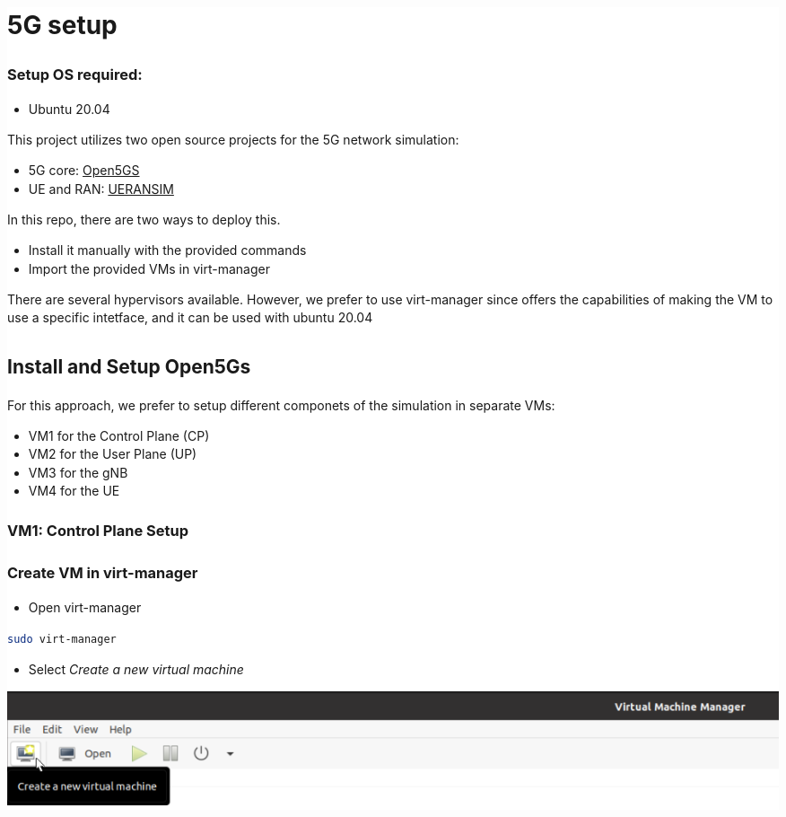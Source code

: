 # 5G setup 

### Setup OS required: 

* Ubuntu 20.04

This project utilizes two open source projects for the 5G network simulation: 

* 5G core: [Open5GS](https://open5gs.org/)
* UE and RAN: [UERANSIM](https://github.com/aligungr/UERANSIM)

In this repo, there are two ways to deploy this. 

* Install it manually with the provided commands
* Import the provided VMs in virt-manager 


There are several hypervisors available. However, we prefer to use virt-manager since offers the capabilities of making the VM to use a specific intetface, and it can be used with ubuntu 20.04 


## Install and Setup Open5Gs 

For this approach, we prefer to setup different componets of the simulation in separate VMs: 

* VM1 for the Control Plane (CP)
* VM2 for the User Plane (UP)
* VM3 for the gNB 
* VM4 for the UE 







### VM1: Control Plane Setup 

### Create VM in virt-manager 

* Open virt-manager 

```bash 
sudo virt-manager 
```

* Select *Create a new virtual machine*

<p align="center">
    <img src="images/createavm.png" alt="Create VM">
</p>
